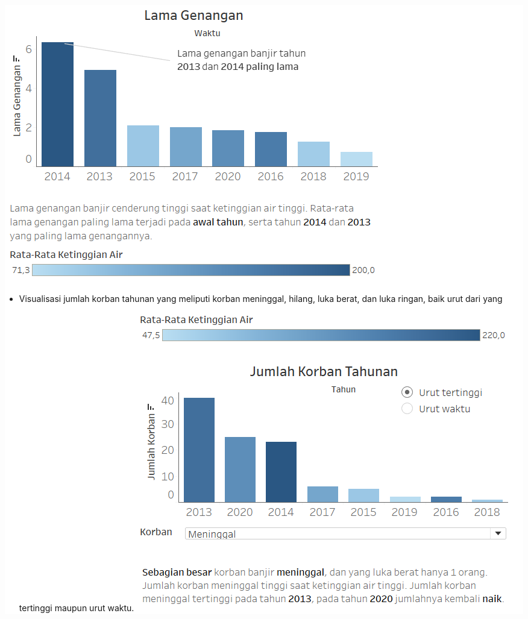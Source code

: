   ![Lama Genangan Banjir](images/Lama%20Genangan.png)
* Visualisasi jumlah korban tahunan yang meliputi korban meninggal, hilang, luka berat, dan luka ringan, baik urut dari yang tertinggi maupun urut waktu.
  ![Jumlah Korban Urut Tertinggi](images/Jumlah%20Korban%20Urut%20Tertinggi.png)